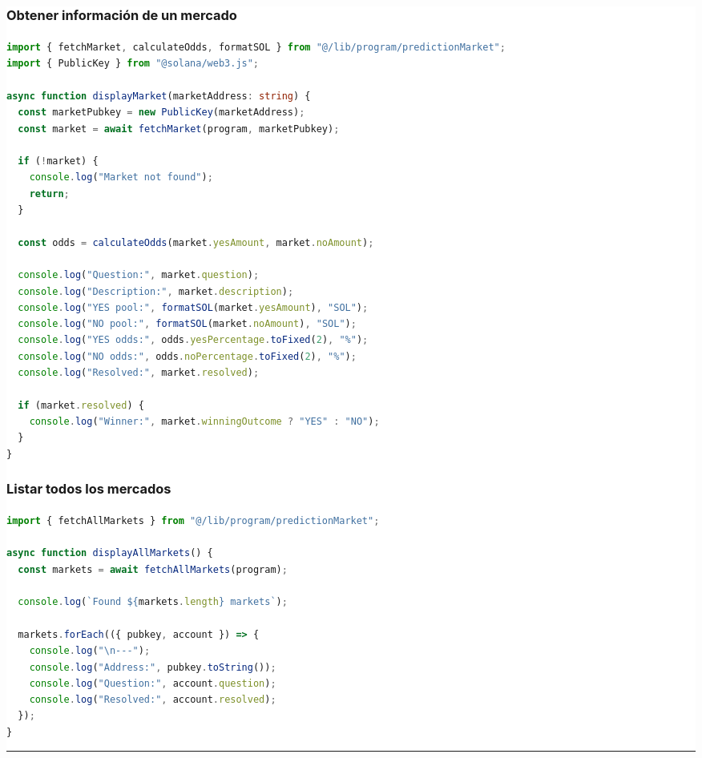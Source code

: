 
### Obtener información de un mercado

```typescript
import { fetchMarket, calculateOdds, formatSOL } from "@/lib/program/predictionMarket";
import { PublicKey } from "@solana/web3.js";

async function displayMarket(marketAddress: string) {
  const marketPubkey = new PublicKey(marketAddress);
  const market = await fetchMarket(program, marketPubkey);
  
  if (!market) {
    console.log("Market not found");
    return;
  }
  
  const odds = calculateOdds(market.yesAmount, market.noAmount);
  
  console.log("Question:", market.question);
  console.log("Description:", market.description);
  console.log("YES pool:", formatSOL(market.yesAmount), "SOL");
  console.log("NO pool:", formatSOL(market.noAmount), "SOL");
  console.log("YES odds:", odds.yesPercentage.toFixed(2), "%");
  console.log("NO odds:", odds.noPercentage.toFixed(2), "%");
  console.log("Resolved:", market.resolved);
  
  if (market.resolved) {
    console.log("Winner:", market.winningOutcome ? "YES" : "NO");
  }
}
```

### Listar todos los mercados

```typescript
import { fetchAllMarkets } from "@/lib/program/predictionMarket";

async function displayAllMarkets() {
  const markets = await fetchAllMarkets(program);
  
  console.log(`Found ${markets.length} markets`);
  
  markets.forEach(({ pubkey, account }) => {
    console.log("\n---");
    console.log("Address:", pubkey.toString());
    console.log("Question:", account.question);
    console.log("Resolved:", account.resolved);
  });
}
```

---
